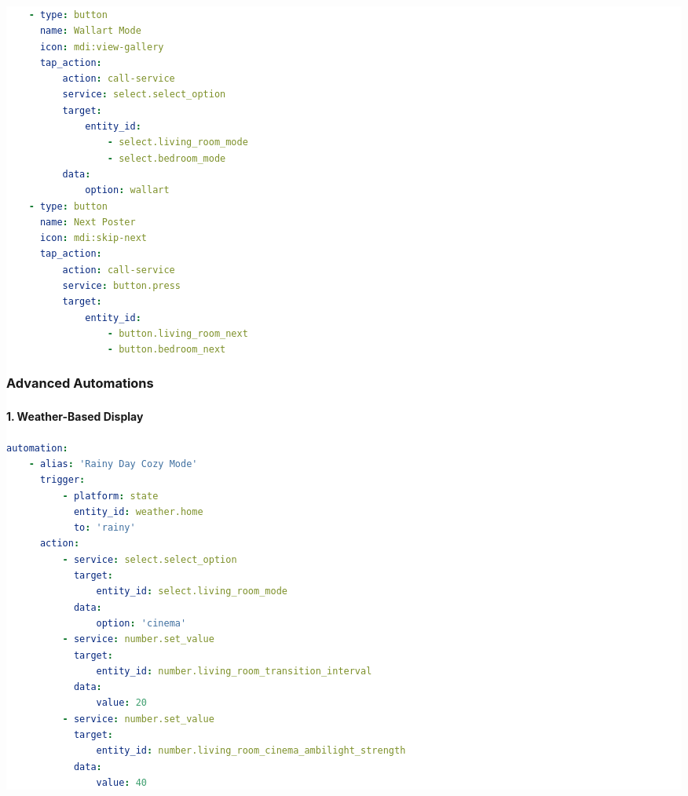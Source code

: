 ```yaml
    - type: button
      name: Wallart Mode
      icon: mdi:view-gallery
      tap_action:
          action: call-service
          service: select.select_option
          target:
              entity_id:
                  - select.living_room_mode
                  - select.bedroom_mode
          data:
              option: wallart
    - type: button
      name: Next Poster
      icon: mdi:skip-next
      tap_action:
          action: call-service
          service: button.press
          target:
              entity_id:
                  - button.living_room_next
                  - button.bedroom_next
```

### Advanced Automations

#### 1. Weather-Based Display

```yaml
automation:
    - alias: 'Rainy Day Cozy Mode'
      trigger:
          - platform: state
            entity_id: weather.home
            to: 'rainy'
      action:
          - service: select.select_option
            target:
                entity_id: select.living_room_mode
            data:
                option: 'cinema'
          - service: number.set_value
            target:
                entity_id: number.living_room_transition_interval
            data:
                value: 20
          - service: number.set_value
            target:
                entity_id: number.living_room_cinema_ambilight_strength
            data:
                value: 40
```
